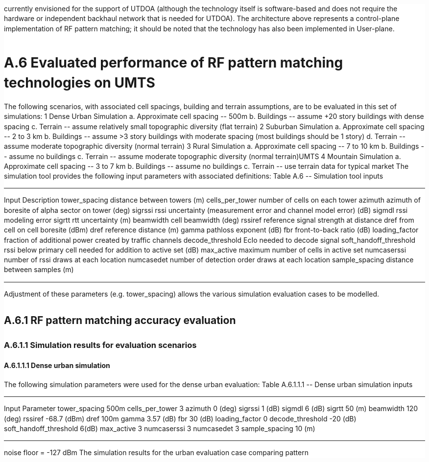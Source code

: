 currently envisioned for the support of UTDOA (although the technology itself
is software-based and does not require the hardware or independent backhaul
network that is needed for UTDOA). The architecture above represents a
control-plane implementation of RF pattern matching; it should be noted that
the technology has also been implemented in User-plane.
# A.6 Evaluated performance of RF pattern matching technologies on UMTS
The following scenarios, with associated cell spacings, building and terrain
assumptions, are to be evaluated in this set of simulations:
1 Dense Urban Simulation
a. Approximate cell spacing -- 500m
b. Buildings -- assume +20 story buildings with dense spacing
c. Terrain -- assume relatively small topographic diversity (flat terrain)
2 Suburban Simulation
a. Approximate cell spacing -- 2 to 3 km
b. Buildings -- assume >3 story buildings with moderate spacing (most
buildings should be 1 story)
d. Terrain -- assume moderate topographic diversity (normal terrain)
3 Rural Simulation
a. Approximate cell spacing -- 7 to 10 km
b. Buildings -- assume no buildings
c. Terrain -- assume moderate topographic diversity (normal terrain)UMTS
4 Mountain Simulation
a. Approximate cell spacing -- 3 to 7 km
b. Buildings -- assume no buildings
c. Terrain -- use terrain data for typical market
The simulation tool provides the following input parameters with associated
definitions:
Table A.6 -- Simulation tool inputs
* * *
Input Description tower_spacing distance between towers (m) cells_per_tower
number of cells on each tower azimuth azimuth of boresite of alpha sector on
tower (deg) sigrssi rssi uncertainty (measurement error and channel model
error) (dB) sigmdl rssi modeling error sigrtt rtt uncertainty (m) beamwidth
cell beamwidth (deg) rssiref reference signal strength at distance dref from
cell on cell boresite (dBm) dref reference distance (m) gamma pathloss
exponent (dB) fbr front-to-back ratio (dB) loading_factor fraction of
additional power created by traffic channels decode_threshold EcIo needed to
decode signal soft_handoff_threshold rssi below primary cell needed for
addition to active set (dB) max_active maximum number of cells in active set
numcaserssi number of rssi draws at each location numcasedet number of
detection order draws at each location sample_spacing distance between samples
(m)
* * *
Adjustment of these parameters (e.g. tower_spacing) allows the various
simulation evaluation cases to be modelled.
## A.6.1 RF pattern matching accuracy evaluation
### A.6.1.1 Simulation results for evaluation scenarios
#### A.6.1.1.1 Dense urban simulation
The following simulation parameters were used for the dense urban evaluation:
Table A.6.1.1.1 -- Dense urban simulation inputs
* * *
Input Parameter tower_spacing 500m cells_per_tower 3 azimuth 0 (deg) sigrssi 1
(dB) sigmdl 6 (dB) sigrtt 50 (m) beamwidth 120 (deg) rssiref -68.7 (dBm) dref
100m gamma 3.57 (dB) fbr 30 (dB) loading_factor 0 decode_threshold -20 (dB)
soft_handoff_threshold 6(dB) max_active 3 numcaserssi 3 numcasedet 3
sample_spacing 10 (m)
* * *
noise floor = -127 dBm
The simulation results for the urban evaluation case comparing pattern